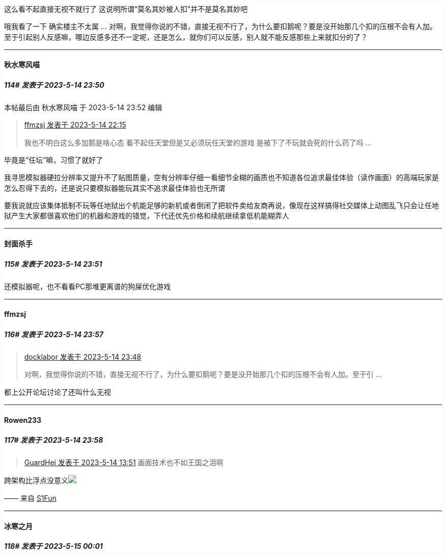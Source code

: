 这么看不起直接无视不就行了 这说明所谓“莫名其妙被人扣”并不是莫名其妙吧

哦我看了一下 确实楼主不太属 ...</blockquote>
对啊，我觉得你说的不错，直接无视不行了，为什么要扣鹅呢？要是没开始那几个扣的压根不会有人加。至于引起别人反感嘛，哪边反感多还不一定呢，还是怎么，就你们可以反感，别人就不能反感那些上来就扣分的了？

*****

####  秋水寒风喵  
##### 114#       发表于 2023-5-14 23:50

 本帖最后由 秋水寒风喵 于 2023-5-14 23:52 编辑 
<blockquote><a href="httphttps://bbs.saraba1st.com/2b/forum.php?mod=redirect&amp;goto=findpost&amp;pid=60845211&amp;ptid=2134200" target="_blank">ffmzsj 发表于 2023-5-14 22:15</a>

我也不明白这么多加鹅是啥心态 看不起任天堂但是又必须玩任天堂的游戏 是被下了不玩就会死的什么药了吗 ...</blockquote>
毕竟是“任坛”嘛，习惯了就好了

我寻思模拟器硬拉分辨率又提升不了贴图质量，空有分辨率仔细一看细节全糊的画质也不知道各位追求最佳体验（读作画面）的高端玩家是怎么忍得下去的，还是说只要模拟器能玩其实不追求最佳体验也无所谓

要我说就应该集体抵制不玩等任地狱出个机能足够的新机或者倒闭了把软件卖给友商再说，像现在这样搞得社交媒体上动图乱飞只会让任地狱产生大家都很喜欢他们的机器和游戏的错觉，下代还优先价格和续航继续拿低机能糊弄人

*****

####  封面杀手  
##### 115#       发表于 2023-5-14 23:51

还模拟器呢，也不看看PC那堆更离谱的狗屎优化游戏


*****

####  ffmzsj  
##### 116#       发表于 2023-5-14 23:57

<blockquote><a href="httphttps://bbs.saraba1st.com/2b/forum.php?mod=redirect&amp;goto=findpost&amp;pid=60845976&amp;ptid=2134200" target="_blank">docklabor 发表于 2023-5-14 23:48</a>

对啊，我觉得你说的不错，直接无视不行了，为什么要扣鹅呢？要是没开始那几个扣的压根不会有人加。至于引 ...</blockquote>
都上公开论坛讨论了还叫什么无视

*****

####  Rowen233  
##### 117#       发表于 2023-5-14 23:58

<blockquote><a href="httphttps://bbs.saraba1st.com/2b/forum.php?mod=redirect&amp;goto=findpost&amp;pid=60841200&amp;ptid=2134200" target="_blank">GuardHei 发表于 2023-5-14 13:51</a>
画面技术也不如王国之泪啊</blockquote>
跨架构比浮点没意义<img src="https://static.saraba1st.com/image/smiley/face2017/067.png" referrerpolicy="no-referrer">

—— 来自 [S1Fun](https://s1fun.koalcat.com)

*****

####  冰寒之月  
##### 118#       发表于 2023-5-15 00:01
